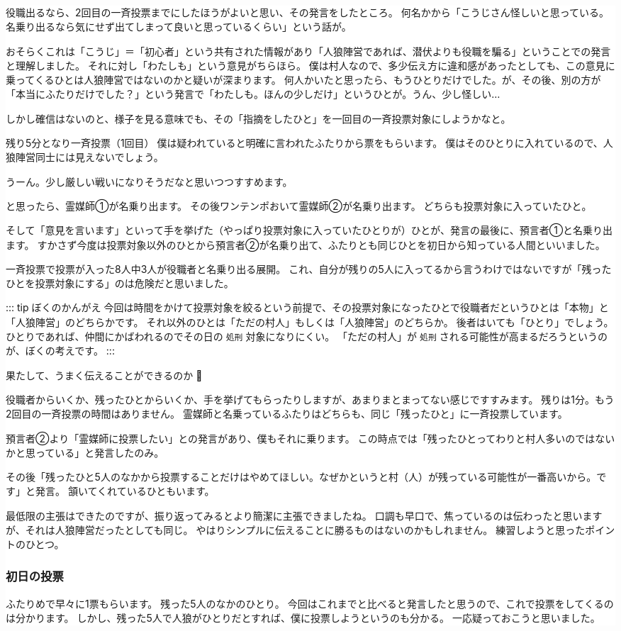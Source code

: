 役職出るなら、2回目の一斉投票までにしたほうがよいと思い、その発言をしたところ。
何名かから「こうじさん怪しいと思っている。名乗り出るなら気にせず出てしまって良いと思っているくらい」という話が。

おそらくこれは「こうじ」＝「初心者」という共有された情報があり「人狼陣営であれば、潜伏よりも役職を騙る」ということでの発言と理解しました。
それに対し「わたしも」という意見がちらほら。
僕は村人なので、多少伝え方に違和感があったとしても、この意見に乗ってくるひとは人狼陣営ではないのかと疑いが深まります。
何人かいたと思ったら、もうひとりだけでした。が、その後、別の方が「本当にふたりだけでした？」という発言で「わたしも。ほんの少しだけ」というひとが。うん、少し怪しい…

しかし確信はないのと、様子を見る意味でも、その「指摘をしたひと」を一回目の一斉投票対象にしようかなと。

残り5分となり一斉投票（1回目）
僕は疑われていると明確に言われたふたりから票をもらいます。
僕はそのひとりに入れているので、人狼陣営同士には見えないでしょう。

うーん。少し厳しい戦いになりそうだなと思いつつすすめます。

と思ったら、霊媒師①が名乗り出ます。
その後ワンテンポおいて霊媒師②が名乗り出ます。
どちらも投票対象に入っていたひと。

そして「意見を言います」といって手を挙げた（やっぱり投票対象に入っていたひとりが）ひとが、発言の最後に、預言者①と名乗り出ます。
すかさず今度は投票対象以外のひとから預言者②が名乗り出て、ふたりとも同じひとを初日から知っている人間といいました。

一斉投票で投票が入った8人中3人が役職者と名乗り出る展開。
これ、自分が残りの5人に入ってるから言うわけではないですが「残ったひとを投票対象にする」のは危険だと思いました。

::: tip ぼくのかんがえ
今回は時間をかけて投票対象を絞るという前提で、その投票対象になったひとで役職者だというひとは「本物」と「人狼陣営」のどちらかです。
それ以外のひとは「ただの村人」もしくは「人狼陣営」のどちらか。
後者はいても「ひとり」でしょう。ひとりであれば、仲間にかばわれるのでその日の `処刑` 対象になりにくい。
「ただの村人」が `処刑` される可能性が高まるだろうというのが、ぼくの考えです。
:::

果たして、うまく伝えることができるのか :thinking:

役職者からいくか、残ったひとからいくか、手を挙げてもらったりしますが、あまりまとまってない感じですすみます。
残りは1分。もう2回目の一斉投票の時間はありません。
霊媒師と名乗っているふたりはどちらも、同じ「残ったひと」に一斉投票しています。

預言者②より「霊媒師に投票したい」との発言があり、僕もそれに乗ります。
この時点では「残ったひとってわりと村人多いのではないかと思っている」と発言したのみ。

その後「残ったひと5人のなかから投票することだけはやめてほしい。なぜかというと村（人）が残っている可能性が一番高いから。です」と発言。
頷いてくれているひともいます。

最低限の主張はできたのですが、振り返ってみるとより簡潔に主張できましたね。
口調も早口で、焦っているのは伝わったと思いますが、それは人狼陣営だったとしても同じ。
やはりシンプルに伝えることに勝るものはないのかもしれません。
練習しようと思ったポイントのひとつ。

### 初日の投票

ふたりめで早々に1票もらいます。
残った5人のなかのひとり。
今回はこれまでと比べると発言したと思うので、これで投票をしてくるのは分かります。
しかし、残った5人で人狼がひとりだとすれば、僕に投票しようというのも分かる。
一応疑っておこうと思いました。
